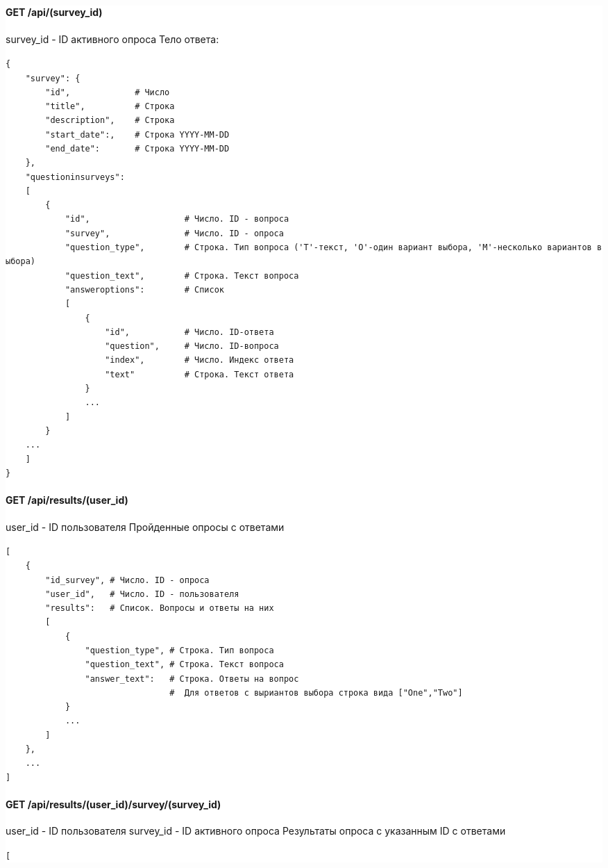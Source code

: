 #### GET /api/(survey_id)
survey_id - ID активного опроса
Тело ответа:
```
{
    "survey": {
        "id",             # Число
        "title",          # Строка
        "description",    # Строка
        "start_date":,    # Строка YYYY-MM-DD
        "end_date":       # Строка YYYY-MM-DD
    },
    "questioninsurveys": 
    [
        {
            "id",                   # Число. ID - вопроса
            "survey",               # Число. ID - опроса
            "question_type",        # Строка. Тип вопроса ('Т'-текст, 'O'-один вариант выбора, 'M'-несколько вариантов выбора)
            "question_text",        # Строка. Текст вопроса
            "answeroptions":        # Список
            [
                {
                    "id",           # Число. ID-ответа
                    "question",     # Число. ID-вопроса
                    "index",        # Число. Индекс ответа
                    "text"          # Строка. Текст ответа
                }
                ...
            ]
        }
    ...
    ]
}
```

#### GET /api/results/(user_id)
user_id - ID пользователя
Пройденные опросы с ответами
```
[
    {
        "id_survey", # Число. ID - опроса
        "user_id",   # Число. ID - пользователя
        "results":   # Список. Вопросы и ответы на них
		[
            {
                "question_type", # Строка. Тип вопроса
                "question_text", # Строка. Текст вопроса
                "answer_text":   # Строка. Ответы на вопрос
                    			 #	Для ответов с выриантов выбора строка вида ["One","Two"]
            }
			...
        ]
    },
    ...
]
```
#### GET /api/results/(user_id)/survey/(survey_id)
user_id - ID пользователя
survey_id - ID активного опроса
Результаты опроса с указанным ID с ответами
```
[
```